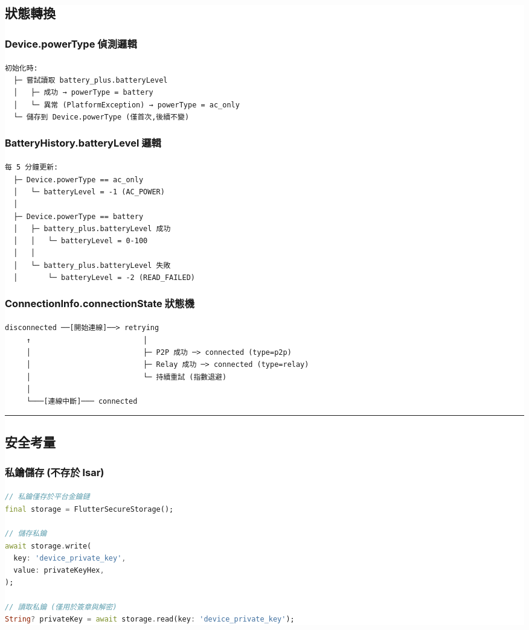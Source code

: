 
## 狀態轉換

### Device.powerType 偵測邏輯

```
初始化時:
  ├─ 嘗試讀取 battery_plus.batteryLevel
  │   ├─ 成功 → powerType = battery
  │   └─ 異常 (PlatformException) → powerType = ac_only
  └─ 儲存到 Device.powerType (僅首次,後續不變)
```

### BatteryHistory.batteryLevel 邏輯

```
每 5 分鐘更新:
  ├─ Device.powerType == ac_only
  │   └─ batteryLevel = -1 (AC_POWER)
  │
  ├─ Device.powerType == battery
  │   ├─ battery_plus.batteryLevel 成功
  │   │   └─ batteryLevel = 0-100
  │   │
  │   └─ battery_plus.batteryLevel 失敗
  │       └─ batteryLevel = -2 (READ_FAILED)
```

### ConnectionInfo.connectionState 狀態機

```
disconnected ──[開始連線]──> retrying
     ↑                          │
     │                          ├─ P2P 成功 ─> connected (type=p2p)
     │                          ├─ Relay 成功 ─> connected (type=relay)
     │                          └─ 持續重試 (指數退避)
     │
     └───[連線中斷]─── connected
```

---

## 安全考量

### 私鑰儲存 (不存於 Isar)

```dart
// 私鑰僅存於平台金鑰鏈
final storage = FlutterSecureStorage();

// 儲存私鑰
await storage.write(
  key: 'device_private_key',
  value: privateKeyHex,
);

// 讀取私鑰 (僅用於簽章與解密)
String? privateKey = await storage.read(key: 'device_private_key');
```
